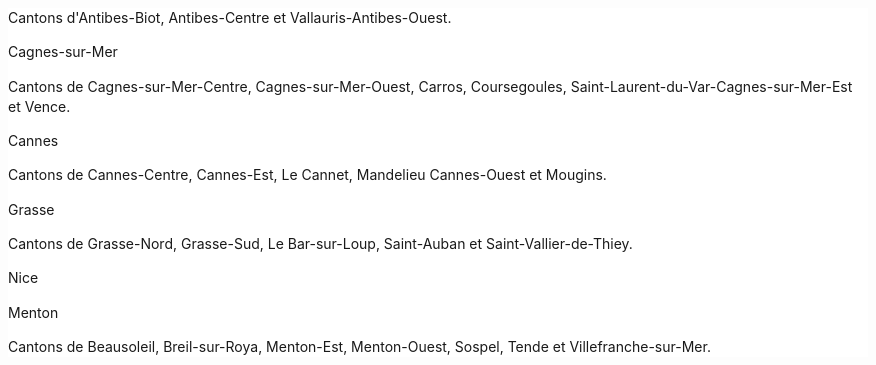 Cantons d'Antibes-Biot, Antibes-Centre et Vallauris-Antibes-Ouest. 

</td>
    </tr>
    <tr>
      <td valign="top" width="109">

Cagnes-sur-Mer 

</td>
      <td width="333" valign="top">

Cantons de Cagnes-sur-Mer-Centre, Cagnes-sur-Mer-Ouest, Carros, Coursegoules, Saint-Laurent-du-Var-Cagnes-sur-Mer-Est et
Vence. 

</td>
    </tr>
    <tr>
      <td valign="top" width="109">

Cannes 

</td>
      <td valign="top" width="333">

Cantons de Cannes-Centre, Cannes-Est, Le Cannet, Mandelieu Cannes-Ouest et Mougins. 

</td>
    </tr>
    <tr>
      <td valign="top" width="109">

Grasse 

</td>
      <td valign="top" width="333">

Cantons de Grasse-Nord, Grasse-Sud, Le Bar-sur-Loup, Saint-Auban et Saint-Vallier-de-Thiey. 

</td>
    </tr>
    <tr>
      <td valign="top" width="154" rowspan="2">

Nice 

</td>
      <td width="109" valign="top">

Menton 

</td>
      <td valign="top" width="333">

Cantons de Beausoleil, Breil-sur-Roya, Menton-Est, Menton-Ouest, Sospel, Tende et Villefranche-sur-Mer. 

</td>
    </tr>
    <tr>
      <td width="109" valign="top">
